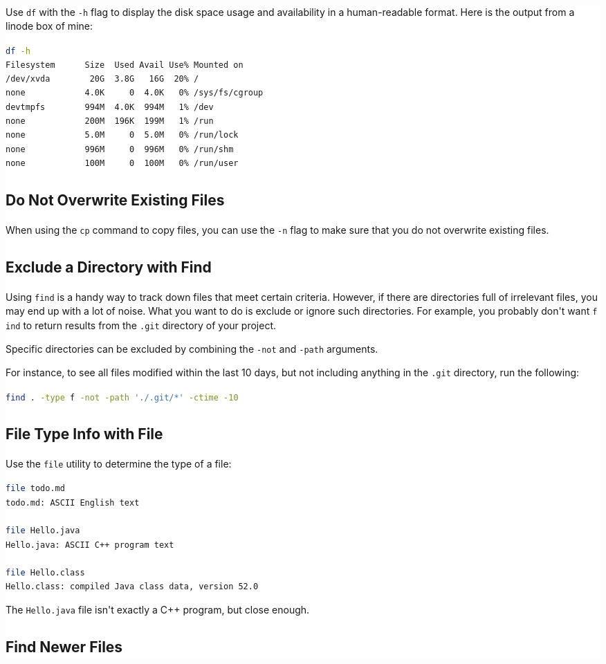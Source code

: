 Use `df` with the `-h` flag to display the disk space usage and availability in a human-readable format.  Here is the output from a linode box of mine:

```bash
df -h
Filesystem      Size  Used Avail Use% Mounted on
/dev/xvda        20G  3.8G   16G  20% /
none            4.0K     0  4.0K   0% /sys/fs/cgroup
devtmpfs        994M  4.0K  994M   1% /dev
none            200M  196K  199M   1% /run
none            5.0M     0  5.0M   0% /run/lock
none            996M     0  996M   0% /run/shm
none            100M     0  100M   0% /run/user
```

## Do Not Overwrite Existing Files

When using the `cp` command to copy files, you can use the `-n` flag to make sure that you do not overwrite existing files.

## Exclude a Directory with Find

Using `find` is a handy way to track down files that meet certain criteria. However, if there are directories full of irrelevant files, you may end up with a lot of noise. What you want to do is exclude or ignore such directories. For example, you probably don't want `find` to return results from the `.git` directory of your project.

Specific directories can be excluded by combining the `-not` and `-path` arguments.

For instance, to see all files modified within the last 10 days, but not including anything in the `.git` directory, run the following:

```bash
find . -type f -not -path './.git/*' -ctime -10
```

## File Type Info with File

Use the `file` utility to determine the type of a file:

```bash
file todo.md
todo.md: ASCII English text

file Hello.java
Hello.java: ASCII C++ program text

file Hello.class
Hello.class: compiled Java class data, version 52.0
```

The `Hello.java` file isn't exactly a C++ program, but close enough.

## Find Newer Files
